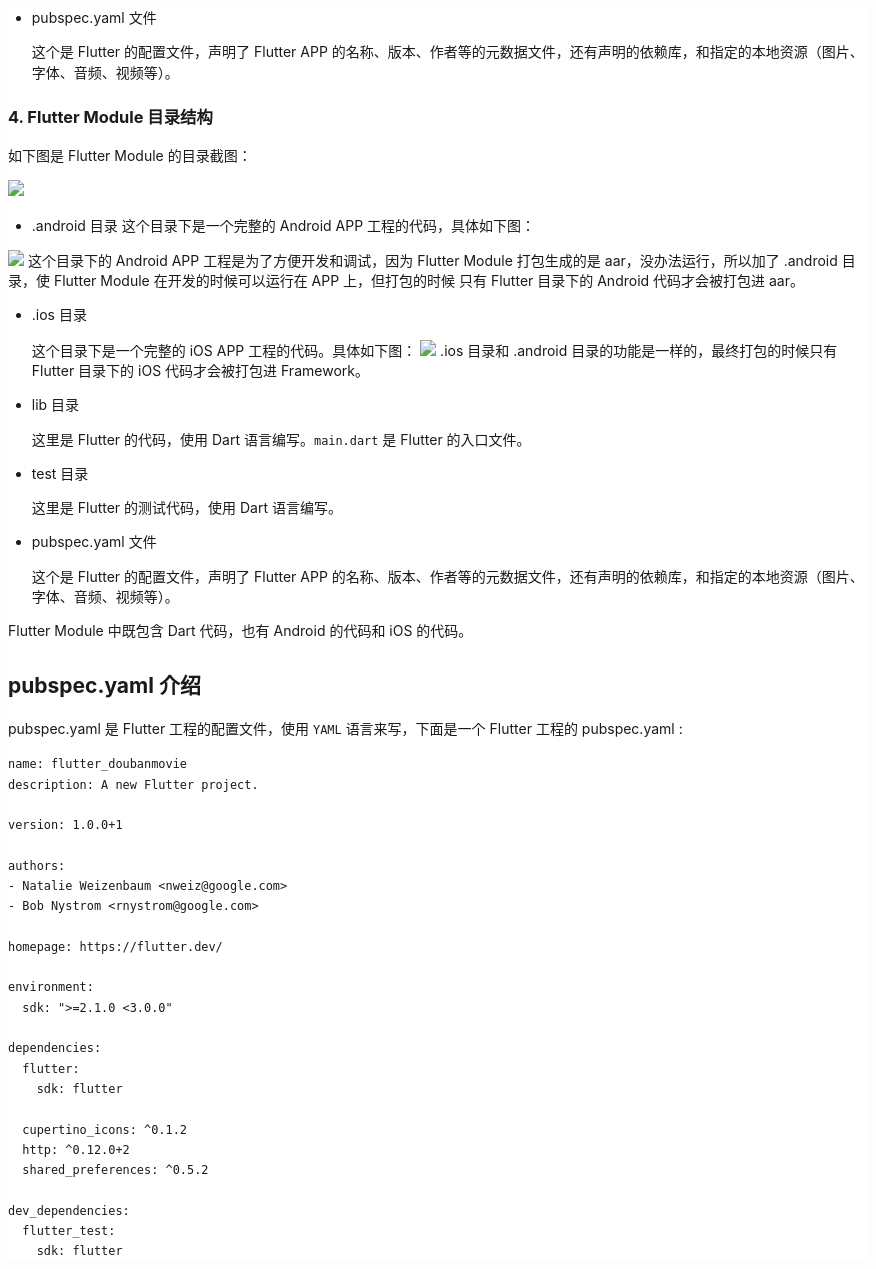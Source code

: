 - pubspec.yaml 文件

  这个是 Flutter 的配置文件，声明了 Flutter APP 的名称、版本、作者等的元数据文件，还有声明的依赖库，和指定的本地资源（图片、字体、音频、视频等）。

### 4. Flutter Module 目录结构

如下图是 Flutter Module 的目录截图：

![](https://user-gold-cdn.xitu.io/2019/2/16/168f67b5467ddc8c?w=594&h=642&f=jpeg&s=55009)

- .android 目录
  这个目录下是一个完整的 Android APP 工程的代码，具体如下图：

![](https://user-gold-cdn.xitu.io/2019/2/17/168f8d24eca7aadd?w=497&h=475&f=jpeg&s=41437)
这个目录下的 Android APP 工程是为了方便开发和调试，因为 Flutter Module 打包生成的是 aar，没办法运行，所以加了 .android 目录，使 Flutter Module 在开发的时候可以运行在 APP 上，但打包的时候 只有 Flutter 目录下的 Android 代码才会被打包进 aar。

- .ios 目录

  这个目录下是一个完整的 iOS APP 工程的代码。具体如下图：
  ![](https://user-gold-cdn.xitu.io/2019/2/17/168f8d63bf849df8?w=552&h=258&f=jpeg&s=22577)
  .ios 目录和 .android 目录的功能是一样的，最终打包的时候只有 Flutter 目录下的 iOS 代码才会被打包进 Framework。

- lib 目录

  这里是 Flutter 的代码，使用 Dart 语言编写。`main.dart` 是 Flutter 的入口文件。

- test 目录

  这里是 Flutter 的测试代码，使用 Dart 语言编写。

- pubspec.yaml 文件

  这个是 Flutter 的配置文件，声明了 Flutter APP 的名称、版本、作者等的元数据文件，还有声明的依赖库，和指定的本地资源（图片、字体、音频、视频等）。

Flutter Module 中既包含 Dart 代码，也有 Android 的代码和 iOS 的代码。

## pubspec.yaml 介绍

pubspec.yaml 是 Flutter 工程的配置文件，使用 `YAML` 语言来写，下面是一个 Flutter 工程的 pubspec.yaml :

```
name: flutter_doubanmovie
description: A new Flutter project.

version: 1.0.0+1

authors:
- Natalie Weizenbaum <nweiz@google.com>
- Bob Nystrom <rnystrom@google.com>

homepage: https://flutter.dev/

environment:
  sdk: ">=2.1.0 <3.0.0"

dependencies:
  flutter:
    sdk: flutter

  cupertino_icons: ^0.1.2
  http: ^0.12.0+2
  shared_preferences: ^0.5.2

dev_dependencies:
  flutter_test:
    sdk: flutter

```